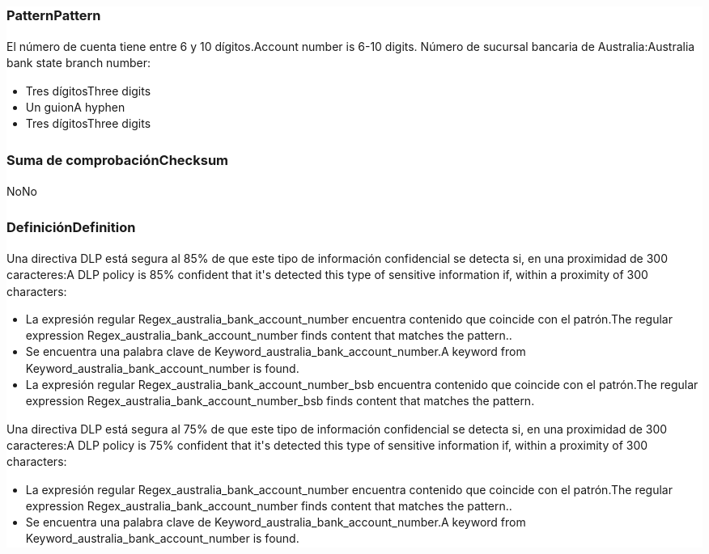 ### <a name="pattern"></a><span data-ttu-id="7e7c9-176">Pattern</span><span class="sxs-lookup"><span data-stu-id="7e7c9-176">Pattern</span></span>

<span data-ttu-id="7e7c9-177">El número de cuenta tiene entre 6 y 10 dígitos.</span><span class="sxs-lookup"><span data-stu-id="7e7c9-177">Account number is 6-10 digits.</span></span>
<span data-ttu-id="7e7c9-178">Número de sucursal bancaria de Australia:</span><span class="sxs-lookup"><span data-stu-id="7e7c9-178">Australia bank state branch number:</span></span>
- <span data-ttu-id="7e7c9-179">Tres dígitos</span><span class="sxs-lookup"><span data-stu-id="7e7c9-179">Three digits</span></span> 
- <span data-ttu-id="7e7c9-180">Un guion</span><span class="sxs-lookup"><span data-stu-id="7e7c9-180">A hyphen</span></span> 
- <span data-ttu-id="7e7c9-181">Tres dígitos</span><span class="sxs-lookup"><span data-stu-id="7e7c9-181">Three digits</span></span>

### <a name="checksum"></a><span data-ttu-id="7e7c9-182">Suma de comprobación</span><span class="sxs-lookup"><span data-stu-id="7e7c9-182">Checksum</span></span>

<span data-ttu-id="7e7c9-183">No</span><span class="sxs-lookup"><span data-stu-id="7e7c9-183">No</span></span>

### <a name="definition"></a><span data-ttu-id="7e7c9-184">Definición</span><span class="sxs-lookup"><span data-stu-id="7e7c9-184">Definition</span></span>

<span data-ttu-id="7e7c9-185">Una directiva DLP está segura al 85% de que este tipo de información confidencial se detecta si, en una proximidad de 300 caracteres:</span><span class="sxs-lookup"><span data-stu-id="7e7c9-185">A DLP policy is 85% confident that it's detected this type of sensitive information if, within a proximity of 300 characters:</span></span>
- <span data-ttu-id="7e7c9-186">La expresión regular Regex_australia_bank_account_number encuentra contenido que coincide con el patrón.</span><span class="sxs-lookup"><span data-stu-id="7e7c9-186">The regular expression Regex_australia_bank_account_number finds content that matches the pattern..</span></span>
- <span data-ttu-id="7e7c9-187">Se encuentra una palabra clave de Keyword_australia_bank_account_number.</span><span class="sxs-lookup"><span data-stu-id="7e7c9-187">A keyword from Keyword_australia_bank_account_number is found.</span></span>
- <span data-ttu-id="7e7c9-188">La expresión regular Regex_australia_bank_account_number_bsb encuentra contenido que coincide con el patrón.</span><span class="sxs-lookup"><span data-stu-id="7e7c9-188">The regular expression Regex_australia_bank_account_number_bsb finds content that matches the pattern.</span></span>

<span data-ttu-id="7e7c9-189">Una directiva DLP está segura al 75% de que este tipo de información confidencial se detecta si, en una proximidad de 300 caracteres:</span><span class="sxs-lookup"><span data-stu-id="7e7c9-189">A DLP policy is 75% confident that it's detected this type of sensitive information if, within a proximity of 300 characters:</span></span>
- <span data-ttu-id="7e7c9-190">La expresión regular Regex_australia_bank_account_number encuentra contenido que coincide con el patrón.</span><span class="sxs-lookup"><span data-stu-id="7e7c9-190">The regular expression Regex_australia_bank_account_number finds content that matches the pattern..</span></span>
- <span data-ttu-id="7e7c9-191">Se encuentra una palabra clave de Keyword_australia_bank_account_number.</span><span class="sxs-lookup"><span data-stu-id="7e7c9-191">A keyword from Keyword_australia_bank_account_number is found.</span></span>

